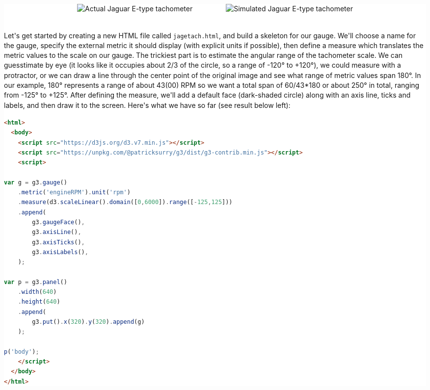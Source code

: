 <div align='center'>
    <img src="doc/jagetach.png" width=256 hspace=32 alt='Actual Jaguar E-type tachometer'>
    <img src="doc/jagetach-g3.png" width=256 hspace=32 alt='Simulated Jaguar E-type tachometer'>
</div>
<br />

Let's get started by creating a new HTML file called `jagetach.html`,
and build a skeleton for our gauge.
We'll choose a name for the gauge, specify the external metric it should display
(with explicit units if possible), then define a measure which
translates the metric values to the scale on our gauge.
The trickiest part is to estimate the angular range of the tachometer scale.
We can guesstimate by eye (it looks like it occupies about 2/3 of the circle,
so a range of -120° to +120°), we could measure with a protractor,
or we can draw a line through the center point of the original image
and see what range of metric values span 180°.
In our example, 180° represents a range of about 43(00) RPM so we want a
total span of 60/43\*180 or about 250° in total, ranging from -125° to +125°.
After defining the measure, we'll add a default face (dark-shaded circle)
along with an axis line, ticks and labels, and then draw it to the screen.
Here's what we have so far (see result below left):

```html
<html>
  <body>
    <script src="https://d3js.org/d3.v7.min.js"></script>
    <script src="https://unpkg.com/@patricksurry/g3/dist/g3-contrib.min.js"></script>
    <script>

var g = g3.gauge()
    .metric('engineRPM').unit('rpm')
    .measure(d3.scaleLinear().domain([0,6000]).range([-125,125]))
    .append(
        g3.gaugeFace(),
        g3.axisLine(),
        g3.axisTicks(),
        g3.axisLabels(),
    );

var p = g3.panel()
    .width(640)
    .height(640)
    .append(
        g3.put().x(320).y(320).append(g)
    );

p('body');
    </script>
  </body>
</html>
```
